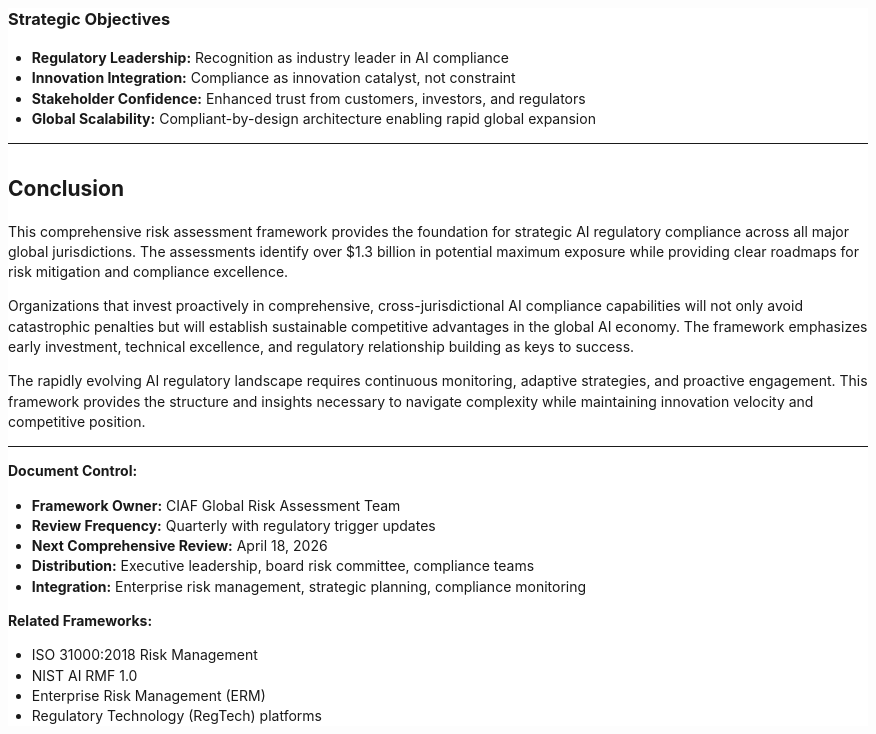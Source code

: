 ### Strategic Objectives
- **Regulatory Leadership:** Recognition as industry leader in AI compliance
- **Innovation Integration:** Compliance as innovation catalyst, not constraint
- **Stakeholder Confidence:** Enhanced trust from customers, investors, and regulators
- **Global Scalability:** Compliant-by-design architecture enabling rapid global expansion

---

## Conclusion

This comprehensive risk assessment framework provides the foundation for strategic AI regulatory compliance across all major global jurisdictions. The assessments identify over $1.3 billion in potential maximum exposure while providing clear roadmaps for risk mitigation and compliance excellence.

Organizations that invest proactively in comprehensive, cross-jurisdictional AI compliance capabilities will not only avoid catastrophic penalties but will establish sustainable competitive advantages in the global AI economy. The framework emphasizes early investment, technical excellence, and regulatory relationship building as keys to success.

The rapidly evolving AI regulatory landscape requires continuous monitoring, adaptive strategies, and proactive engagement. This framework provides the structure and insights necessary to navigate complexity while maintaining innovation velocity and competitive position.

---

**Document Control:**
- **Framework Owner:** CIAF Global Risk Assessment Team
- **Review Frequency:** Quarterly with regulatory trigger updates
- **Next Comprehensive Review:** April 18, 2026
- **Distribution:** Executive leadership, board risk committee, compliance teams
- **Integration:** Enterprise risk management, strategic planning, compliance monitoring

**Related Frameworks:**
- ISO 31000:2018 Risk Management
- NIST AI RMF 1.0
- Enterprise Risk Management (ERM)
- Regulatory Technology (RegTech) platforms